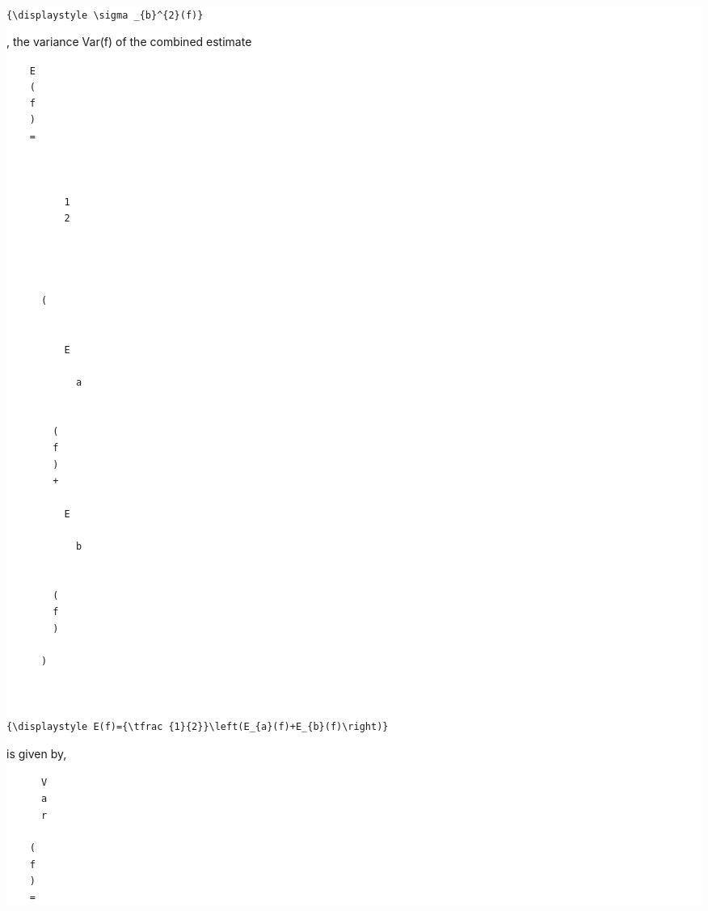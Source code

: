     {\displaystyle \sigma _{b}^{2}(f)}
  
, the variance Var(f) of the combined estimate

  
    
      
        E
        (
        f
        )
        =
        
          
            
              1
              2
            
          
        
        
          (
          
            
              E
              
                a
              
            
            (
            f
            )
            +
            
              E
              
                b
              
            
            (
            f
            )
          
          )
        
      
    
    {\displaystyle E(f)={\tfrac {1}{2}}\left(E_{a}(f)+E_{b}(f)\right)}
  

is given by,

  
    
      
        
          V
          a
          r
        
        (
        f
        )
        =
        
          
            